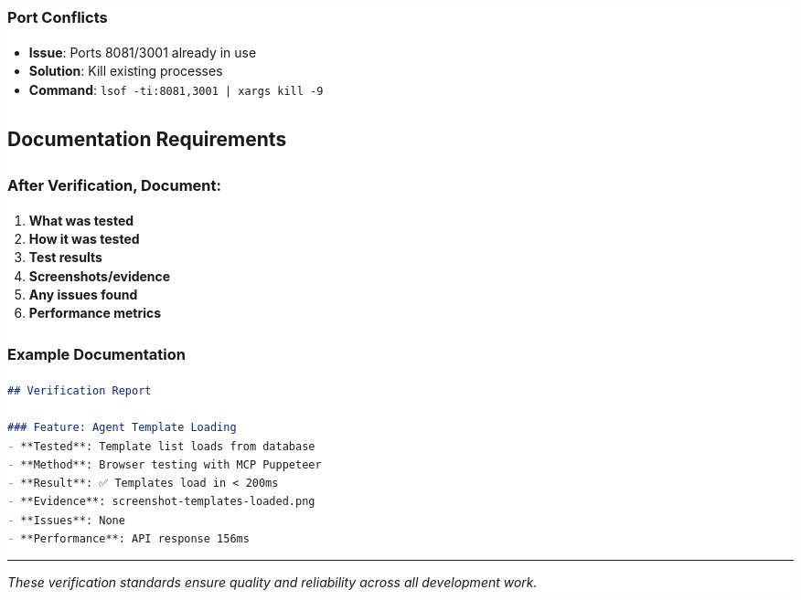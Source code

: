 ### Port Conflicts
- **Issue**: Ports 8081/3001 already in use
- **Solution**: Kill existing processes
- **Command**: `lsof -ti:8081,3001 | xargs kill -9`

## Documentation Requirements

### After Verification, Document:
1. **What was tested**
2. **How it was tested**
3. **Test results**
4. **Screenshots/evidence**
5. **Any issues found**
6. **Performance metrics**

### Example Documentation
```markdown
## Verification Report

### Feature: Agent Template Loading
- **Tested**: Template list loads from database
- **Method**: Browser testing with MCP Puppeteer
- **Result**: ✅ Templates load in < 200ms
- **Evidence**: screenshot-templates-loaded.png
- **Issues**: None
- **Performance**: API response 156ms
```

---

*These verification standards ensure quality and reliability across all development work.*